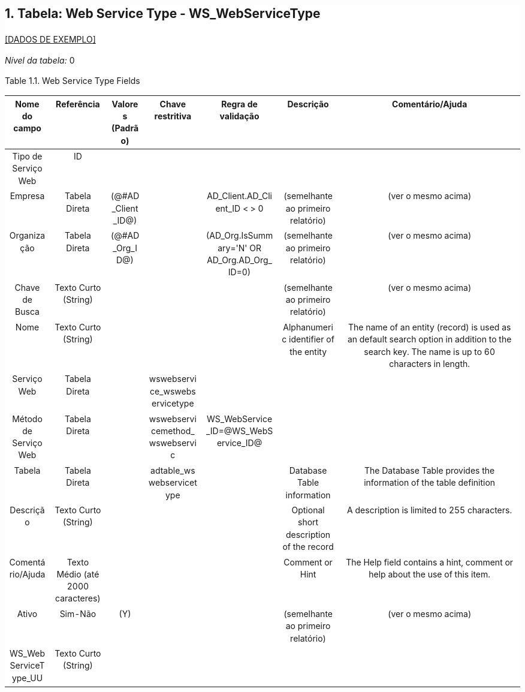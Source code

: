 <div>

## 1. Tabela: Web Service Type - WS\_WebServiceType

</div>

</div>

</div>

[\[DADOS DE EXEMPLO\]](data/WS_WebServiceType_data)

<span class="emphasis">*Nível da tabela:* </span>0

</div>

<div id="d210343e32" class="table">

<div class="table-title">

Table 1.1. Web Service Type
Fields

</div>

<div class="table-contents">

|     Nome do campo      |            Referência             |   Valores (Padrão)   |        Chave restritiva         |                Regra de validação                |                Descrição                 |                                                               Comentário/Ajuda                                                               |
| :--------------------: | :-------------------------------: | :------------------: | :-----------------------------: | :----------------------------------------------: | :--------------------------------------: | :------------------------------------------------------------------------------------------------------------------------------------------: |
|  Tipo de Serviço Web   |                ID                 |                      |                                 |                                                  |                                          |                                                                                                                                              |
|        Empresa         |           Tabela Direta           | (@\#AD\_Client\_ID@) |                                 |        AD\_Client.AD\_Client\_ID \< \> 0         |    (semelhante ao primeiro relatório)    |                                                             (ver o mesmo acima)                                                              |
|      Organização       |           Tabela Direta           |  (@\#AD\_Org\_ID@)   |                                 | (AD\_Org.IsSummary='N' OR AD\_Org.AD\_Org\_ID=0) |    (semelhante ao primeiro relatório)    |                                                             (ver o mesmo acima)                                                              |
|     Chave de Busca     |       Texto Curto (String)        |                      |                                 |                                                  |    (semelhante ao primeiro relatório)    |                                                             (ver o mesmo acima)                                                              |
|          Nome          |       Texto Curto (String)        |                      |                                 |                                                  |  Alphanumeric identifier of the entity   | The name of an entity (record) is used as an default search option in addition to the search key. The name is up to 60 characters in length. |
|      Serviço Web       |           Tabela Direta           |                      | wswebservice\_wswebservicetype  |                                                  |                                          |                                                                                                                                              |
| Método de Serviço Web  |           Tabela Direta           |                      | wswebservicemethod\_wswebservic |     WS\_WebService\_ID=@WS\_WebService\_ID@      |                                          |                                                                                                                                              |
|         Tabela         |           Tabela Direta           |                      |    adtable\_wswebservicetype    |                                                  |        Database Table information        |                                     The Database Table provides the information of the table definition                                      |
|       Descrição        |       Texto Curto (String)        |                      |                                 |                                                  | Optional short description of the record |                                                 A description is limited to 255 characters.                                                  |
|    Comentário/Ajuda    | Texto Médio (até 2000 caracteres) |                      |                                 |                                                  |             Comment or Hint              |                                 The Help field contains a hint, comment or help about the use of this item.                                  |
|         Ativo          |              Sim-Não              |         (Y)          |                                 |                                                  |    (semelhante ao primeiro relatório)    |                                                             (ver o mesmo acima)                                                              |
| WS\_WebServiceType\_UU |       Texto Curto (String)        |                      |                                 |                                                  |                                          |                                                                                                                                              |

</div>

</div>

  

<div id="d210343e231" class="section section">
